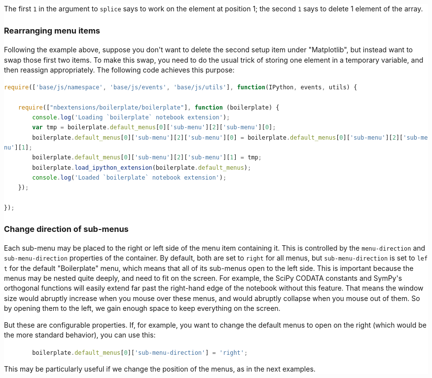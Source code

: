 The first `1` in the argument to `splice` says to work on the element at
position 1; the second `1` says to delete 1 element of the array.


### Rearranging menu items

Following the example above, suppose you don't want to delete the second setup
item under "Matplotlib", but instead want to swap those first two items.  To
make this swap, you need to do the usual trick of storing one element in a
temporary variable, and then reassign appropriately.  The following code
achieves this purpose:

```javascript
require(['base/js/namespace', 'base/js/events', 'base/js/utils'], function(IPython, events, utils) {

    require(["nbextensions/boilerplate/boilerplate"], function (boilerplate) {
        console.log('Loading `boilerplate` notebook extension');
        var tmp = boilerplate.default_menus[0]['sub-menu'][2]['sub-menu'][0];
        boilerplate.default_menus[0]['sub-menu'][2]['sub-menu'][0] = boilerplate.default_menus[0]['sub-menu'][2]['sub-menu'][1];
        boilerplate.default_menus[0]['sub-menu'][2]['sub-menu'][1] = tmp;
        boilerplate.load_ipython_extension(boilerplate.default_menus);
        console.log('Loaded `boilerplate` notebook extension');
    });

});
```

### Change direction of sub-menus

Each sub-menu may be placed to the right or left side of the menu item
containing it.  This is controlled by the `menu-direction` and
`sub-menu-direction` properties of the container.  By default, both are set to
`right` for all menus, but `sub-menu-direction` is set to `left` for the
default "Boilerplate" menu, which means that all of its sub-menus open to the
left side.  This is important because the menus may be nested quite deeply, and
need to fit on the screen.  For example, the SciPy CODATA constants and SymPy's
orthogonal functions will easily extend far past the right-hand edge of the
notebook without this feature.  That means the window size would abruptly
increase when you mouse over these menus, and would abruptly collapse when you
mouse out of them.  So by opening them to the left, we gain enough space to
keep everything on the screen.

But these are configurable properties.  If, for example, you want to change the
default menus to open on the right (which would be the more standard behavior),
you can use this:

```javascript
        boilerplate.default_menus[0]['sub-menu-direction'] = 'right';
```

This may be particularly useful if we change the position of the menus, as in
the next examples.
